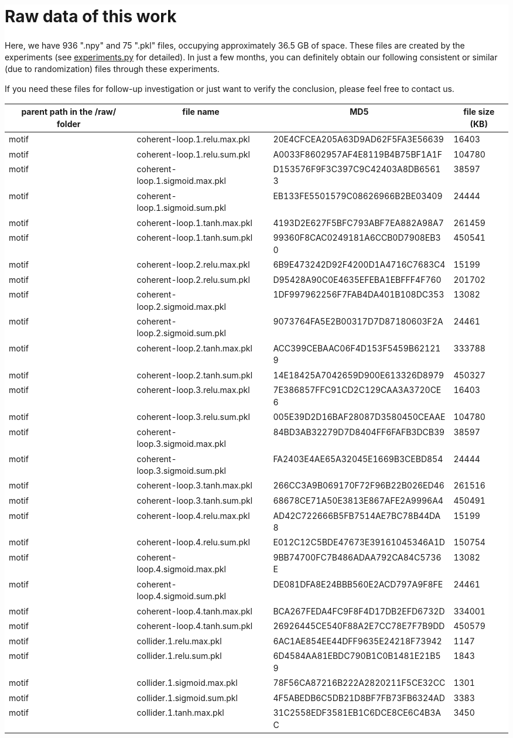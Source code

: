# Raw data of this work
Here, we have 936 ".npy" and 75 ".pkl" files, occupying approximately 36.5 GB of space.
These files are created by the experiments 
(see [experiments.py](https://github.com/HaolingZHANG/MotifEffect/blob/main/works/experiments.py) for detailed).
In just a few months, you can definitely obtain our following consistent or similar 
(due to randomization) files through these experiments.

If you need these files for follow-up investigation or just want to verify the conclusion, 
please feel free to contact us.

| parent path in the /raw/ folder | file name | MD5 | file size (KB) |
| ---- | ---- | ---- | ---- |
| motif | coherent-loop.1.relu.max.pkl | 20E4CFCEA205A63D9AD62F5FA3E56639 | 16403 |
| motif | coherent-loop.1.relu.sum.pkl | A0033F8602957AF4E8119B4B75BF1A1F | 104780 |
| motif | coherent-loop.1.sigmoid.max.pkl | D153576F9F3C397C9C42403A8DB65613 | 38597 |
| motif | coherent-loop.1.sigmoid.sum.pkl | EB133FE5501579C08626966B2BE03409 | 24444 |
| motif | coherent-loop.1.tanh.max.pkl | 4193D2E627F5BFC793ABF7EA882A98A7 | 261459 |
| motif | coherent-loop.1.tanh.sum.pkl | 99360F8CAC0249181A6CCB0D7908EB30 | 450541 |
| motif | coherent-loop.2.relu.max.pkl | 6B9E473242D92F4200D1A4716C7683C4 | 15199 |
| motif | coherent-loop.2.relu.sum.pkl | D95428A90C0E4635EFEBA1EBFFF4F760 | 201702 |
| motif | coherent-loop.2.sigmoid.max.pkl | 1DF997962256F7FAB4DA401B108DC353 | 13082 |
| motif | coherent-loop.2.sigmoid.sum.pkl | 9073764FA5E2B00317D7D87180603F2A | 24461 |
| motif | coherent-loop.2.tanh.max.pkl | ACC399CEBAAC06F4D153F5459B621219 | 333788 |
| motif | coherent-loop.2.tanh.sum.pkl | 14E18425A7042659D900E613326D8979 | 450327 |
| motif | coherent-loop.3.relu.max.pkl | 7E386857FFC91CD2C129CAA3A3720CE6 | 16403 |
| motif | coherent-loop.3.relu.sum.pkl | 005E39D2D16BAF28087D3580450CEAAE | 104780 |
| motif | coherent-loop.3.sigmoid.max.pkl | 84BD3AB32279D7D8404FF6FAFB3DCB39 | 38597 |
| motif | coherent-loop.3.sigmoid.sum.pkl | FA2403E4AE65A32045E1669B3CEBD854 | 24444 |
| motif | coherent-loop.3.tanh.max.pkl | 266CC3A9B069170F72F96B22B026ED46 | 261516 |
| motif | coherent-loop.3.tanh.sum.pkl | 68678CE71A50E3813E867AFE2A9996A4 | 450491 |
| motif | coherent-loop.4.relu.max.pkl | AD42C722666B5FB7514AE7BC78B44DA8 | 15199 |
| motif | coherent-loop.4.relu.sum.pkl | E012C12C5BDE47673E39161045346A1D | 150754 |
| motif | coherent-loop.4.sigmoid.max.pkl | 9BB74700FC7B486ADAA792CA84C5736E | 13082 |
| motif | coherent-loop.4.sigmoid.sum.pkl | DE081DFA8E24BBB560E2ACD797A9F8FE | 24461 |
| motif | coherent-loop.4.tanh.max.pkl | BCA267FEDA4FC9F8F4D17DB2EFD6732D | 334001 |
| motif | coherent-loop.4.tanh.sum.pkl | 26926445CE540F88A2E7CC78E7F7B9DD | 450579 |
| motif | collider.1.relu.max.pkl | 6AC1AE854EE44DFF9635E24218F73942 | 1147 |
| motif | collider.1.relu.sum.pkl | 6D4584AA81EBDC790B1C0B1481E21B59 | 1843 |
| motif | collider.1.sigmoid.max.pkl | 78F56CA87216B222A2820211F5CE32CC | 1301 |
| motif | collider.1.sigmoid.sum.pkl | 4F5ABEDB6C5DB21D8BF7FB73FB6324AD | 3383 |
| motif | collider.1.tanh.max.pkl | 31C2558EDF3581EB1C6DCE8CE6C4B3AC | 3450 |